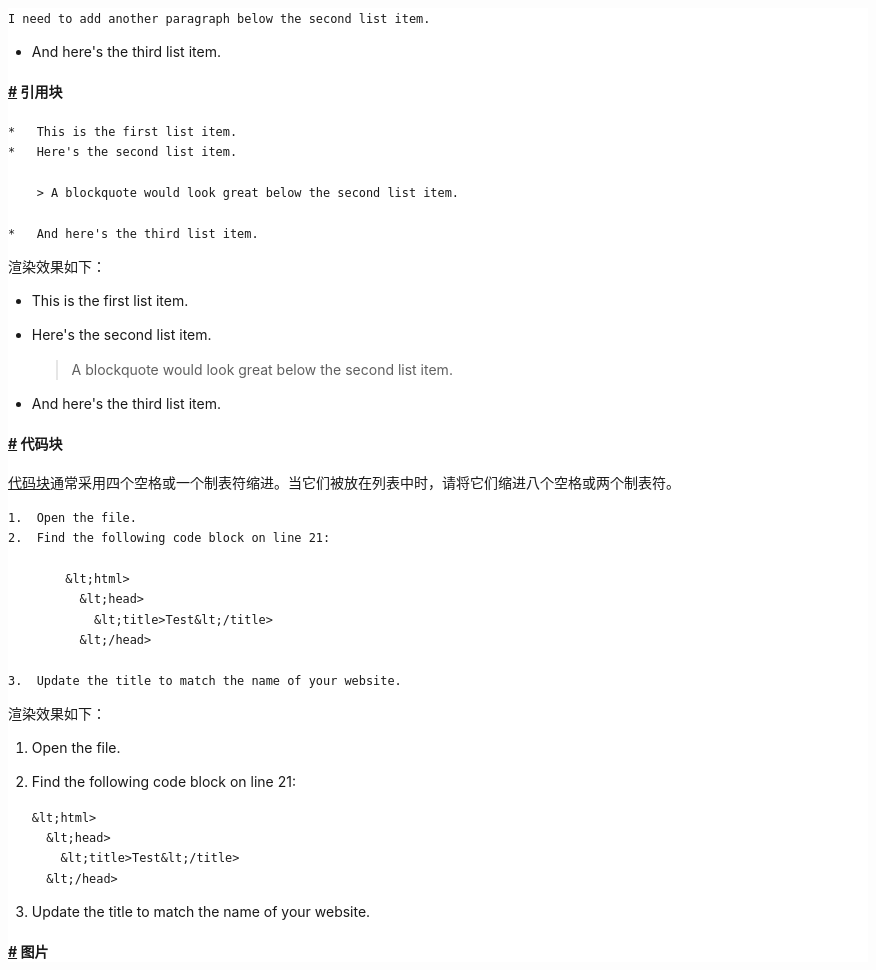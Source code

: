     I need to add another paragraph below the second list item.
    
- And here's the third list item.
    

#### [#](#引用块) 引用块

```text
*   This is the first list item.
*   Here's the second list item.

    > A blockquote would look great below the second list item.

*   And here's the third list item.
```

渲染效果如下：

- This is the first list item.
    
- Here's the second list item.
    
    > A blockquote would look great below the second list item.
    
- And here's the third list item.
    

#### [#](#代码块) 代码块

[代码块](#code-blocks)通常采用四个空格或一个制表符缩进。当它们被放在列表中时，请将它们缩进八个空格或两个制表符。

```text
1.  Open the file.
2.  Find the following code block on line 21:

        &lt;html>
          &lt;head>
            &lt;title>Test&lt;/title>
          &lt;/head>

3.  Update the title to match the name of your website.
```

渲染效果如下：

1.  Open the file.
    
2.  Find the following code block on line 21:
    
    ```text
    &lt;html>
      &lt;head>
        &lt;title>Test&lt;/title>
      &lt;/head>
    ```
    
3.  Update the title to match the name of your website.
    

#### [#](#图片) 图片
